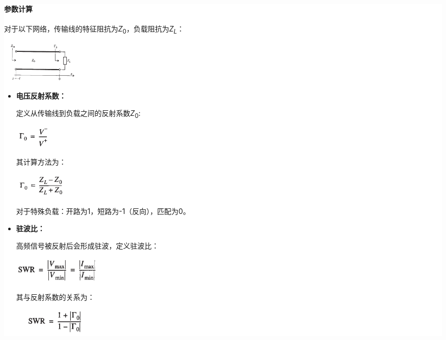 #### 参数计算

对于以下网络，传输线的特征阻抗为$Z_0$，负载阻抗为$Z_L$：

<img src="./assets/image-20231111214709444.png" alt="image-20231111214709444" style="zoom:27%;" />

- **电压反射系数：**

  定义从传输线到负载之间的反射系数$Z_0$:

  <img src="./assets/image-20231111214833721.png" alt="image-20231111214833721" style="zoom:55%;" />

  其计算方法为：

  <img src="./assets/image-20231111215412703.png" alt="image-20231111215412703" style="zoom:55%;" />

  对于特殊负载：开路为1，短路为-1（反向），匹配为0。

- **驻波比：**

  高频信号被反射后会形成驻波，定义驻波比：

  <img src="./assets/image-20231111223747575.png" alt="image-20231111223747575" style="zoom:55%;" />

  其与反射系数的关系为：

  <img src="./assets/image-20231111223827909.png" alt="image-20231111223827909" style="zoom:55%;" />
